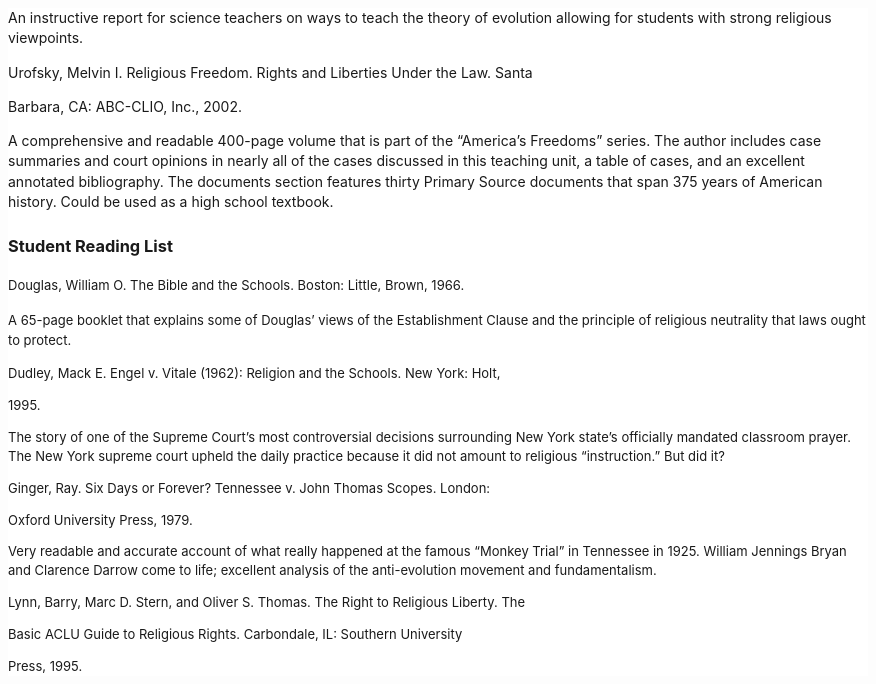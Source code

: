 </p>
<p>
An instructive report for science teachers on ways to teach the theory of evolution allowing for students with strong religious viewpoints.
</p>
<p>
Urofsky, Melvin I. Religious Freedom. Rights and Liberties Under the Law. Santa
</p>
<p>
Barbara, CA: ABC-CLIO, Inc., 2002.
</p>
<p>
A comprehensive and readable 400-page volume that is part of the “America’s Freedoms” series. The author includes case summaries and court opinions in nearly all of the cases discussed in this teaching unit, a table of cases, and an excellent annotated bibliography. The documents section features thirty Primary Source documents that span 375 years of American history. Could be used as a high school textbook.
</p>
</font>
</p>
<h3>
Student Reading List
</h3>
<p>
<font size="-1">
Douglas, William O. The Bible and the Schools. Boston: Little, Brown, 1966.
<p>
A 65-page booklet that explains some of Douglas’ views of the Establishment Clause and the principle of religious neutrality that laws ought to protect.
</p>
<p>
Dudley, Mack E. Engel v. Vitale (1962): Religion and the Schools. New York: Holt,
</p>
<p>
1995.
</p>
<p>
The story of one of the Supreme Court’s most controversial decisions surrounding New York state’s officially mandated classroom prayer. The New York supreme court upheld the daily practice because it did not amount to religious “instruction.” But did it?
</p>
<p>
Ginger, Ray. Six Days or Forever? Tennessee v. John Thomas Scopes. London:
</p>
<p>
Oxford University Press, 1979.
</p>
<p>
Very readable and accurate account of what really happened at the famous “Monkey Trial” in Tennessee in 1925. William Jennings Bryan and Clarence Darrow come to life; excellent analysis of the anti-evolution movement and fundamentalism.
</p>
<p>
Lynn, Barry, Marc D. Stern, and Oliver S. Thomas. The Right to Religious Liberty. The
</p>
<p>
Basic ACLU Guide to Religious Rights. Carbondale, IL: Southern University
</p>
<p>
Press, 1995.
</p>
<p>